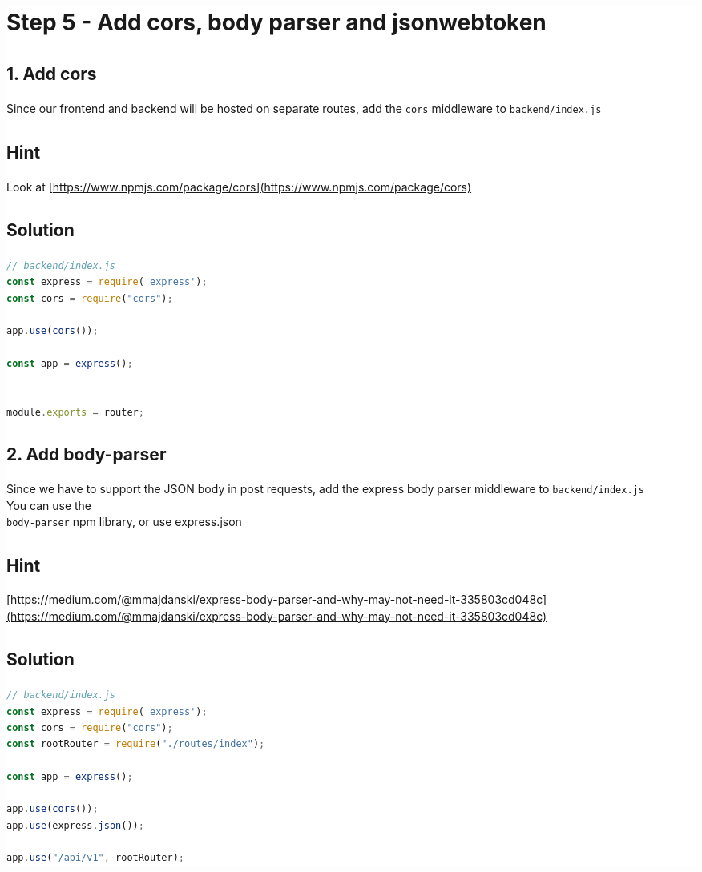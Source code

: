   

# **Step 5 - Add cors, body parser and jsonwebtoken**

## **1. Add cors**

Since our frontend and backend will be hosted on separate routes, add the `cors` middleware to `backend/index.js`

## Hint

Look at [https://www.npmjs.com/package/cors](https://www.npmjs.com/package/cors)

## Solution

```JavaScript
// backend/index.js
const express = require('express');
const cors = require("cors");

app.use(cors());

const app = express();


module.exports = router;
```

  

## **2. Add body-parser**

Since we have to support the JSON body in post requests, add the express body parser middleware to `backend/index.js`  
You can use the  
`body-parser` npm library, or use express.json

## Hint

[https://medium.com/@mmajdanski/express-body-parser-and-why-may-not-need-it-335803cd048c](https://medium.com/@mmajdanski/express-body-parser-and-why-may-not-need-it-335803cd048c)

## Solution

```JavaScript
// backend/index.js
const express = require('express');
const cors = require("cors");
const rootRouter = require("./routes/index");

const app = express();

app.use(cors());
app.use(express.json());

app.use("/api/v1", rootRouter);
```
